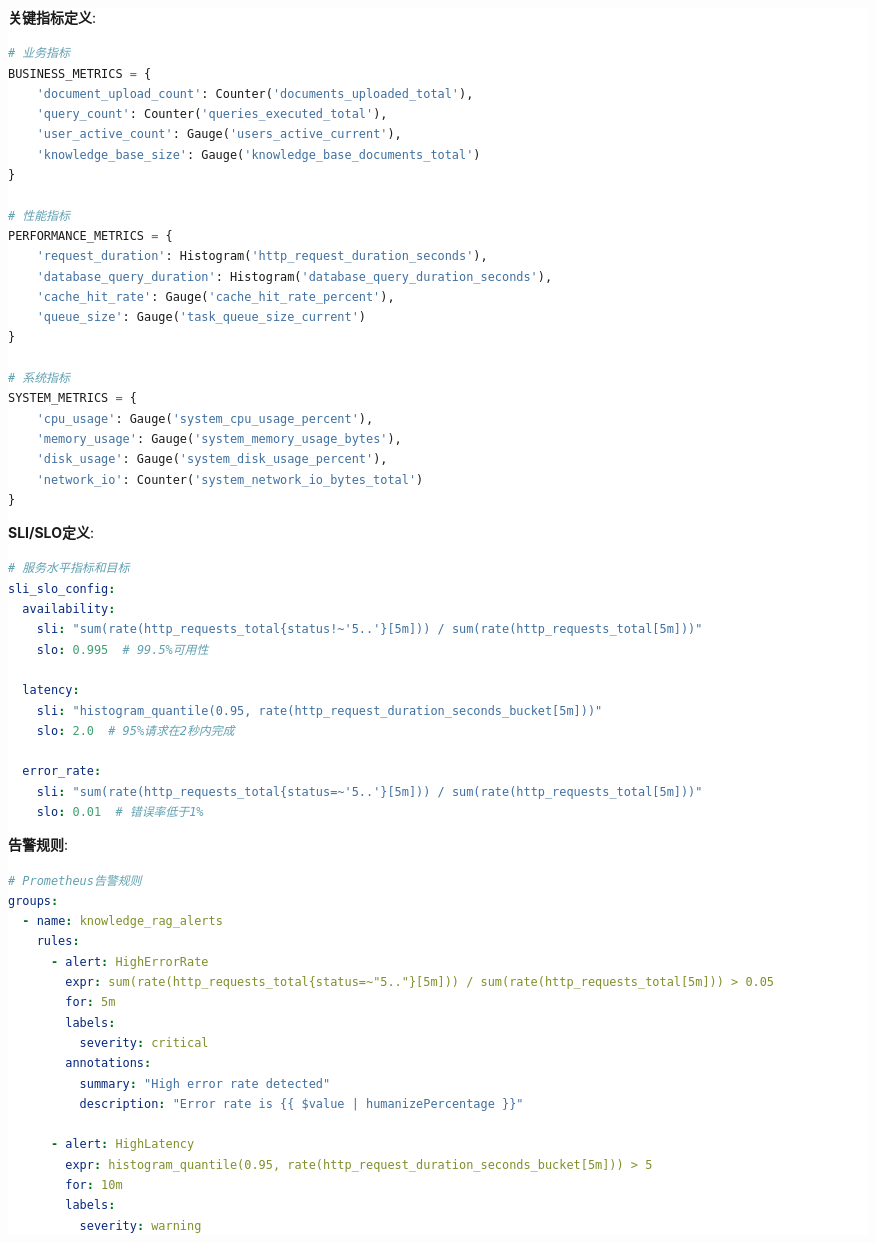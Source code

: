 **关键指标定义**:
```python
# 业务指标
BUSINESS_METRICS = {
    'document_upload_count': Counter('documents_uploaded_total'),
    'query_count': Counter('queries_executed_total'),
    'user_active_count': Gauge('users_active_current'),
    'knowledge_base_size': Gauge('knowledge_base_documents_total')
}

# 性能指标
PERFORMANCE_METRICS = {
    'request_duration': Histogram('http_request_duration_seconds'),
    'database_query_duration': Histogram('database_query_duration_seconds'),
    'cache_hit_rate': Gauge('cache_hit_rate_percent'),
    'queue_size': Gauge('task_queue_size_current')
}

# 系统指标
SYSTEM_METRICS = {
    'cpu_usage': Gauge('system_cpu_usage_percent'),
    'memory_usage': Gauge('system_memory_usage_bytes'),
    'disk_usage': Gauge('system_disk_usage_percent'),
    'network_io': Counter('system_network_io_bytes_total')
}
```

**SLI/SLO定义**:
```yaml
# 服务水平指标和目标
sli_slo_config:
  availability:
    sli: "sum(rate(http_requests_total{status!~'5..'}[5m])) / sum(rate(http_requests_total[5m]))"
    slo: 0.995  # 99.5%可用性
    
  latency:
    sli: "histogram_quantile(0.95, rate(http_request_duration_seconds_bucket[5m]))"
    slo: 2.0  # 95%请求在2秒内完成
    
  error_rate:
    sli: "sum(rate(http_requests_total{status=~'5..'}[5m])) / sum(rate(http_requests_total[5m]))"
    slo: 0.01  # 错误率低于1%
```

**告警规则**:
```yaml
# Prometheus告警规则
groups:
  - name: knowledge_rag_alerts
    rules:
      - alert: HighErrorRate
        expr: sum(rate(http_requests_total{status=~"5.."}[5m])) / sum(rate(http_requests_total[5m])) > 0.05
        for: 5m
        labels:
          severity: critical
        annotations:
          summary: "High error rate detected"
          description: "Error rate is {{ $value | humanizePercentage }}"
          
      - alert: HighLatency
        expr: histogram_quantile(0.95, rate(http_request_duration_seconds_bucket[5m])) > 5
        for: 10m
        labels:
          severity: warning
```